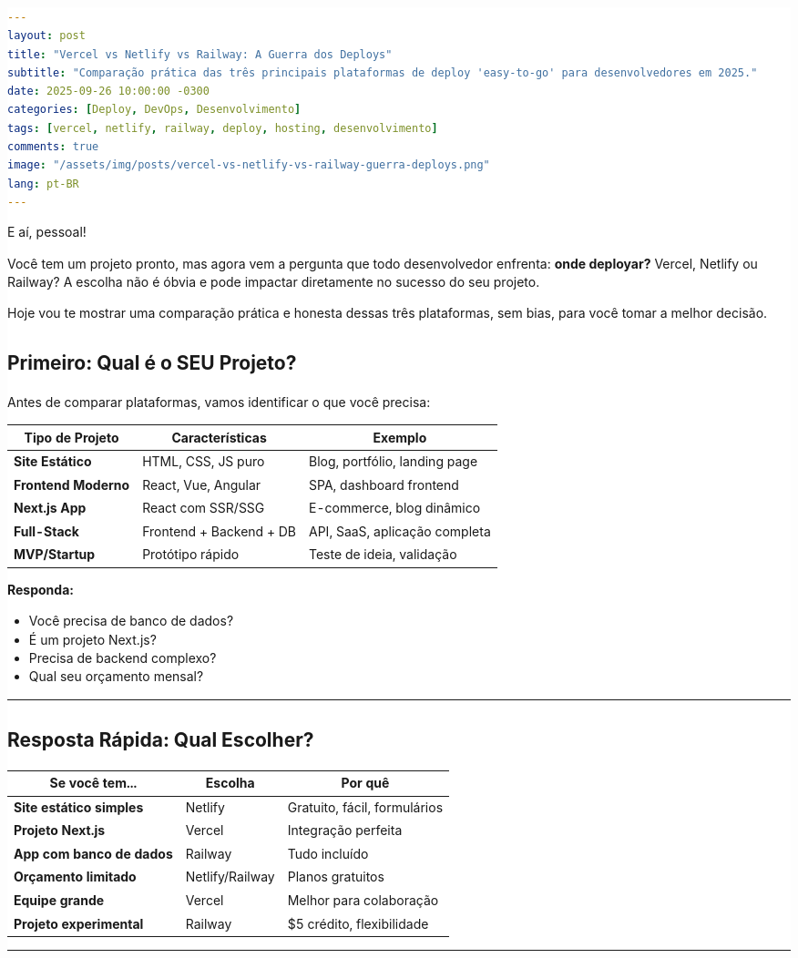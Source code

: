 ```yaml
---
layout: post
title: "Vercel vs Netlify vs Railway: A Guerra dos Deploys"
subtitle: "Comparação prática das três principais plataformas de deploy 'easy-to-go' para desenvolvedores em 2025."
date: 2025-09-26 10:00:00 -0300
categories: [Deploy, DevOps, Desenvolvimento]
tags: [vercel, netlify, railway, deploy, hosting, desenvolvimento]
comments: true
image: "/assets/img/posts/vercel-vs-netlify-vs-railway-guerra-deploys.png"
lang: pt-BR
---
```


E aí, pessoal!

Você tem um projeto pronto, mas agora vem a pergunta que todo desenvolvedor enfrenta: **onde deployar?** Vercel, Netlify ou Railway? A escolha não é óbvia e pode impactar diretamente no sucesso do seu projeto.

Hoje vou te mostrar uma comparação prática e honesta dessas três plataformas, sem bias, para você tomar a melhor decisão.

## **Primeiro: Qual é o SEU Projeto?**

Antes de comparar plataformas, vamos identificar o que você precisa:

| Tipo de Projeto | Características | Exemplo |
|-----------------|-----------------|---------|
| **Site Estático** | HTML, CSS, JS puro | Blog, portfólio, landing page |
| **Frontend Moderno** | React, Vue, Angular | SPA, dashboard frontend |
| **Next.js App** | React com SSR/SSG | E-commerce, blog dinâmico |
| **Full-Stack** | Frontend + Backend + DB | API, SaaS, aplicação completa |
| **MVP/Startup** | Protótipo rápido | Teste de ideia, validação |

**Responda:**
- Você precisa de banco de dados?
- É um projeto Next.js?
- Precisa de backend complexo?
- Qual seu orçamento mensal?

---

## **Resposta Rápida: Qual Escolher?**

| Se você tem... | Escolha | Por quê |
|----------------|---------|---------|
| **Site estático simples** | Netlify | Gratuito, fácil, formulários |
| **Projeto Next.js** | Vercel | Integração perfeita |
| **App com banco de dados** | Railway | Tudo incluído |
| **Orçamento limitado** | Netlify/Railway | Planos gratuitos |
| **Equipe grande** | Vercel | Melhor para colaboração |
| **Projeto experimental** | Railway | $5 crédito, flexibilidade |

---